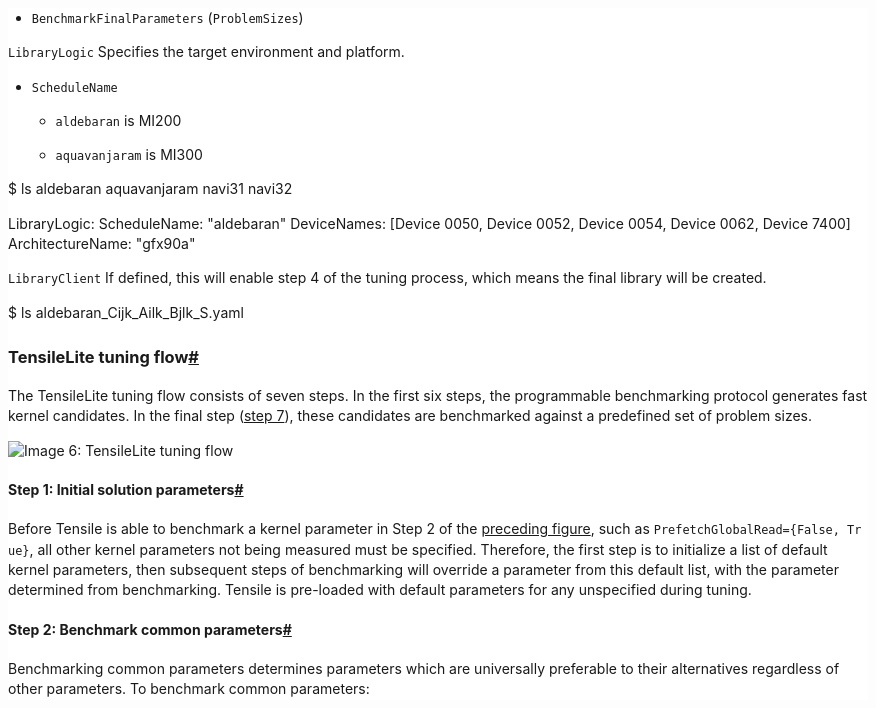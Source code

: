 *   `BenchmarkFinalParameters` (`ProblemSizes`)

`LibraryLogic`
Specifies the target environment and platform.

*   `ScheduleName`

    *   `aldebaran` is MI200

    *   `aquavanjaram` is MI300

$ ls
aldebaran aquavanjaram navi31 navi32

LibraryLogic:
 ScheduleName: "aldebaran"
 DeviceNames: [Device 0050, Device 0052, Device 0054, Device 0062, Device 7400]
 ArchitectureName: "gfx90a"

`LibraryClient`
If defined, this will enable step 4 of the tuning process, which means the final library will be created.

$ ls
aldebaran_Cijk_Ailk_Bjlk_S.yaml

### TensileLite tuning flow[#](https://rocm.docs.amd.com/en/latest/how-to/rocm-for-ai/inference-optimization/workload.html#tensilelite-tuning-flow "Link to this heading")

The TensileLite tuning flow consists of seven steps. In the first six steps, the programmable benchmarking protocol generates fast kernel candidates. In the final step ([step 7](https://rocm.docs.amd.com/en/latest/how-to/rocm-for-ai/inference-optimization/workload.html#tensilelite-tuning-step-7)), these candidates are benchmarked against a predefined set of problem sizes.

![Image 6: TensileLite tuning flow](https://rocm.docs.amd.com/en/latest/_images/tensilelite-tuning-flow.png)
#### Step 1: Initial solution parameters[#](https://rocm.docs.amd.com/en/latest/how-to/rocm-for-ai/inference-optimization/workload.html#step-1-initial-solution-parameters "Link to this heading")

Before Tensile is able to benchmark a kernel parameter in Step 2 of the [preceding figure](https://rocm.docs.amd.com/en/latest/how-to/rocm-for-ai/inference-optimization/workload.html#tensilelite-tuning-flow-fig), such as `PrefetchGlobalRead={False, True}`, all other kernel parameters not being measured must be specified. Therefore, the first step is to initialize a list of default kernel parameters, then subsequent steps of benchmarking will override a parameter from this default list, with the parameter determined from benchmarking. Tensile is pre-loaded with default parameters for any unspecified during tuning.

#### Step 2: Benchmark common parameters[#](https://rocm.docs.amd.com/en/latest/how-to/rocm-for-ai/inference-optimization/workload.html#step-2-benchmark-common-parameters "Link to this heading")

Benchmarking common parameters determines parameters which are universally preferable to their alternatives regardless of other parameters. To benchmark common parameters:
